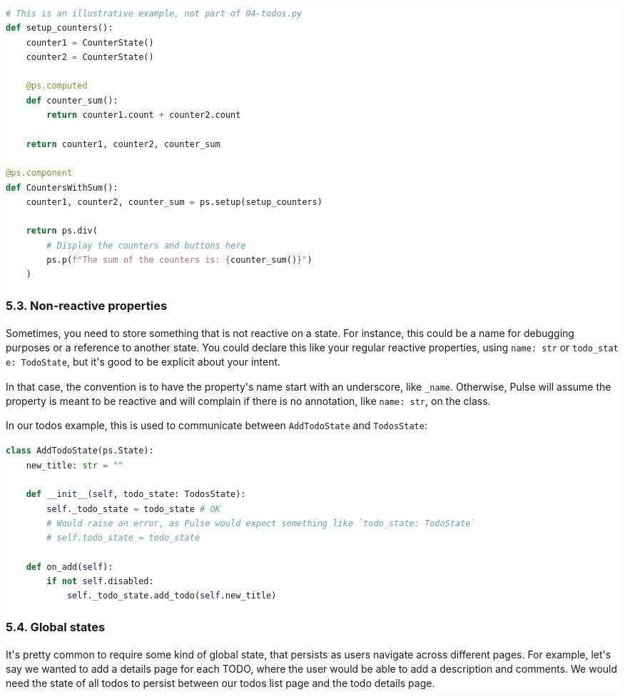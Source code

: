 ```python
# This is an illustrative example, not part of 04-todos.py
def setup_counters():
    counter1 = CounterState()
    counter2 = CounterState()

    @ps.computed
    def counter_sum():
        return counter1.count + counter2.count

    return counter1, counter2, counter_sum

@ps.component
def CountersWithSum():
    counter1, counter2, counter_sum = ps.setup(setup_counters)

    return ps.div(
        # Display the counters and buttons here
        ps.p(f"The sum of the counters is: {counter_sum()}")
    )
```

### 5.3. Non-reactive properties

Sometimes, you need to store something that is not reactive on a state. For instance, this could be a name for debugging purposes or a reference to another state. You could declare this like your regular reactive properties, using `name: str` or `todo_state: TodoState`, but it's good to be explicit about your intent.

In that case, the convention is to have the property's name start with an underscore, like `_name`. Otherwise, Pulse will assume the property is meant to be reactive and will complain if there is no annotation, like `name: str`, on the class.

In our todos example, this is used to communicate between `AddTodoState` and `TodosState`:

```python
class AddTodoState(ps.State):
    new_title: str = ""

    def __init__(self, todo_state: TodosState):
        self._todo_state = todo_state # OK
        # Would raise an error, as Pulse would expect something like `todo_state: TodoState`
        # self.todo_state = todo_state

    def on_add(self):
        if not self.disabled:
            self._todo_state.add_todo(self.new_title)
```

### 5.4. Global states

It's pretty common to require some kind of global state, that persists as users navigate across different pages. For example, let's say we wanted to add a details page for each TODO, where the user would be able to add a description and comments. We would need the state of all todos to persist between our todos list page and the todo details page.
